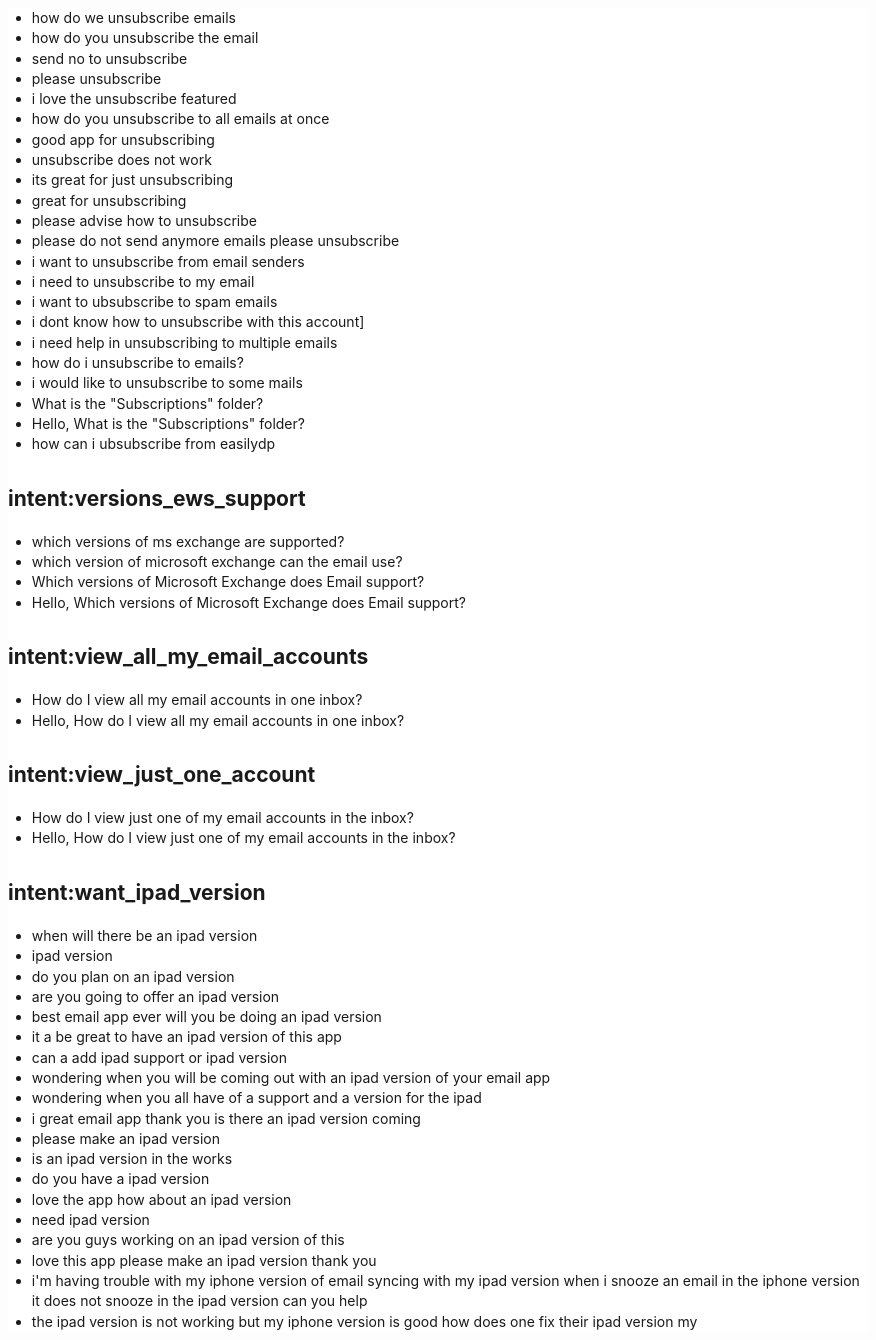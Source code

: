 - how do we unsubscribe emails
- how do you unsubscribe the email
- send no to unsubscribe
- please unsubscribe
- i love the unsubscribe featured
- how do you unsubscribe to all emails at once
- good app for unsubscribing
- unsubscribe does not work
- its great for just unsubscribing
- great for unsubscribing
- please advise how to unsubscribe
- please do not send anymore emails please unsubscribe
- i want to unsubscribe from email senders
- i need to unsubscribe to my email
- i want to ubsubscribe to spam emails
- i dont know how to unsubscribe  with this account]
- i need help in unsubscribing to multiple emails
- how do i unsubscribe to emails?
- i would like to unsubscribe to some mails
- What is the "Subscriptions" folder?
- Hello, What is the "Subscriptions" folder?
- how can i ubsubscribe from easilydp

## intent:versions_ews_support
- which versions of ms exchange are supported?
- which version of microsoft exchange can the email use?
- Which versions of Microsoft Exchange does Email support?
- Hello, Which versions of Microsoft Exchange does Email support?

## intent:view_all_my_email_accounts
- How do I view all my email accounts in one inbox?
- Hello, How do I view all my email accounts in one inbox?

## intent:view_just_one_account
- How do I view just one of my email accounts in the inbox?
- Hello, How do I view just one of my email accounts in the inbox?

## intent:want_ipad_version
- when will there be an ipad version
- ipad version
- do you plan on an ipad version
- are you going to offer an ipad version
- best email app ever will you be doing an ipad version
- it a be great to have an ipad version of this app
- can a add ipad support or ipad version
- wondering when you will be coming out with an ipad version of your email app
- wondering when you all have of a support and a version for the ipad
- i great email app thank you is there an ipad version coming
- please make an ipad version
- is an ipad version in the works
- do you have a ipad version
- love the app how about an ipad version
- need ipad version
- are you guys working on an ipad version of this
- love this app please make an ipad version thank you
- i'm having trouble with my iphone version of email syncing with my ipad version when i snooze an email in the iphone version it does not snooze in the ipad version can you help
- the ipad version is not working but my iphone version is good how does one fix their ipad version my

